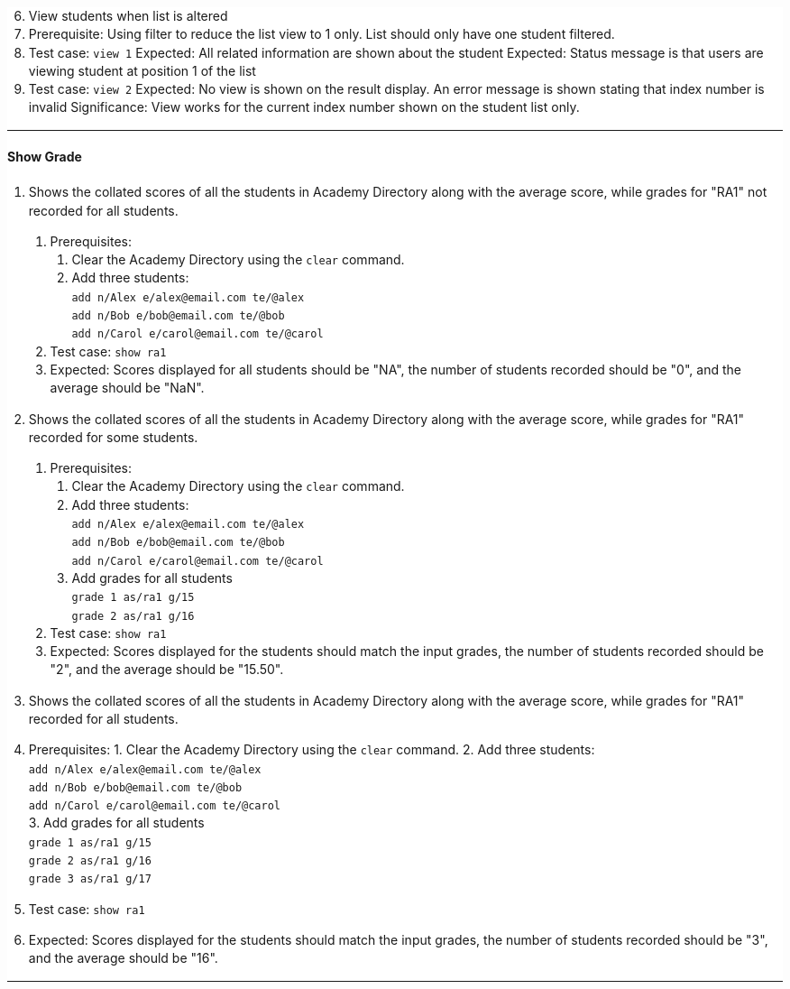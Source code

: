    6. View students when list is altered
   7. Prerequisite: Using filter to reduce the list view to 1 only. List should only have one student filtered.
   8. Test case: `view 1`
      Expected: All related information are shown about the student
      Expected: Status message is that users are viewing student at position 1 of the list
   9. Test case: `view 2`
      Expected: No view is shown on the result display. An error message is shown stating that index number is invalid
      Significance: View works for the current index number shown on the student list only.
    
***

#### Show Grade

1. Shows the collated scores of all the students in Academy Directory along with the average score, while grades for "RA1" not recorded for all students.
   1. Prerequisites:
      1. Clear the Academy Directory using the `clear` command.
      2. Add three students: <br>
         `add n/Alex e/alex@email.com te/@alex` <br>
         `add n/Bob e/bob@email.com te/@bob` <br>
         `add n/Carol e/carol@email.com te/@carol` <br>
   2. Test case: `show ra1`
   3. Expected: Scores displayed for all students should be "NA", the number of students recorded should be "0", and the
   average should be "NaN".


2. Shows the collated scores of all the students in Academy Directory along with the average score, while grades for "RA1" recorded for some students.
   1. Prerequisites:
      1. Clear the Academy Directory using the `clear` command.
      2. Add three students: <br>
         `add n/Alex e/alex@email.com te/@alex` <br>
         `add n/Bob e/bob@email.com te/@bob` <br>
         `add n/Carol e/carol@email.com te/@carol` <br>
      3. Add grades for all students <br>
         `grade 1 as/ra1 g/15` <br>
         `grade 2 as/ra1 g/16` <br>
   2. Test case: `show ra1`
   3. Expected: Scores displayed for the students should match the input grades, the number of students recorded should be "2", and the
      average should be "15.50".


3. Shows the collated scores of all the students in Academy Directory along with the average score, while grades for "RA1" recorded for all students.
  1. Prerequisites:
    1. Clear the Academy Directory using the `clear` command.
    2. Add three students: <br>
       `add n/Alex e/alex@email.com te/@alex` <br>
       `add n/Bob e/bob@email.com te/@bob` <br>
       `add n/Carol e/carol@email.com te/@carol` <br>
    3. Add grades for all students <br>
       `grade 1 as/ra1 g/15` <br>
       `grade 2 as/ra1 g/16` <br>
       `grade 3 as/ra1 g/17` <br>
  2. Test case: `show ra1`
  3. Expected: Scores displayed for the students should match the input grades, the number of students recorded should be "3", and the
     average should be "16".
***
